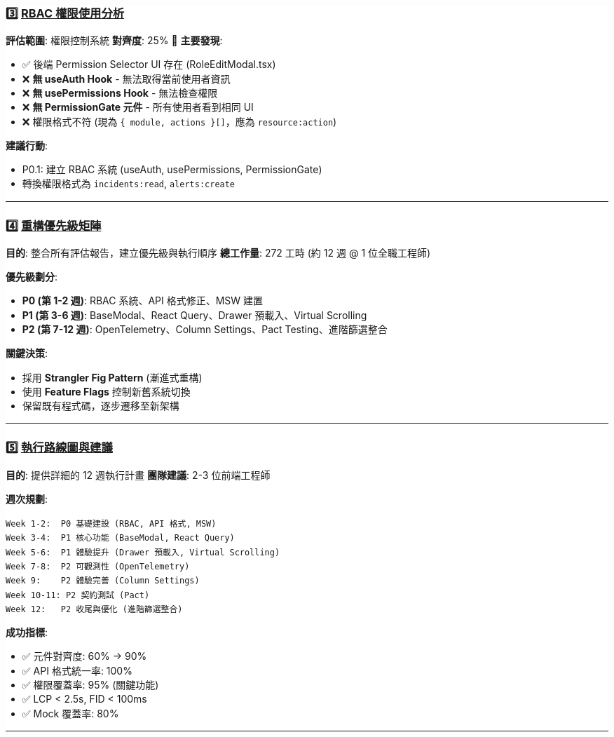 
### 3️⃣ [RBAC 權限使用分析](./03-rbac-gap-analysis.md)
**評估範圍**: 權限控制系統
**對齊度**: 25% 🔴
**主要發現**:
- ✅ 後端 Permission Selector UI 存在 (RoleEditModal.tsx)
- ❌ **無 useAuth Hook** - 無法取得當前使用者資訊
- ❌ **無 usePermissions Hook** - 無法檢查權限
- ❌ **無 PermissionGate 元件** - 所有使用者看到相同 UI
- ❌ 權限格式不符 (現為 `{ module, actions }[]`，應為 `resource:action`)

**建議行動**:
- P0.1: 建立 RBAC 系統 (useAuth, usePermissions, PermissionGate)
- 轉換權限格式為 `incidents:read`, `alerts:create`

---

### 4️⃣ [重構優先級矩陣](./04-refactoring-priority-matrix.md)
**目的**: 整合所有評估報告，建立優先級與執行順序
**總工作量**: 272 工時 (約 12 週 @ 1 位全職工程師)

**優先級劃分**:
- **P0 (第 1-2 週)**: RBAC 系統、API 格式修正、MSW 建置
- **P1 (第 3-6 週)**: BaseModal、React Query、Drawer 預載入、Virtual Scrolling
- **P2 (第 7-12 週)**: OpenTelemetry、Column Settings、Pact Testing、進階篩選整合

**關鍵決策**:
- 採用 **Strangler Fig Pattern** (漸進式重構)
- 使用 **Feature Flags** 控制新舊系統切換
- 保留既有程式碼，逐步遷移至新架構

---

### 5️⃣ [執行路線圖與建議](./05-execution-roadmap.md)
**目的**: 提供詳細的 12 週執行計畫
**團隊建議**: 2-3 位前端工程師

**週次規劃**:
```
Week 1-2:  P0 基礎建設 (RBAC, API 格式, MSW)
Week 3-4:  P1 核心功能 (BaseModal, React Query)
Week 5-6:  P1 體驗提升 (Drawer 預載入, Virtual Scrolling)
Week 7-8:  P2 可觀測性 (OpenTelemetry)
Week 9:    P2 體驗完善 (Column Settings)
Week 10-11: P2 契約測試 (Pact)
Week 12:   P2 收尾與優化 (進階篩選整合)
```

**成功指標**:
- ✅ 元件對齊度: 60% → 90%
- ✅ API 格式統一率: 100%
- ✅ 權限覆蓋率: 95% (關鍵功能)
- ✅ LCP < 2.5s, FID < 100ms
- ✅ Mock 覆蓋率: 80%

---